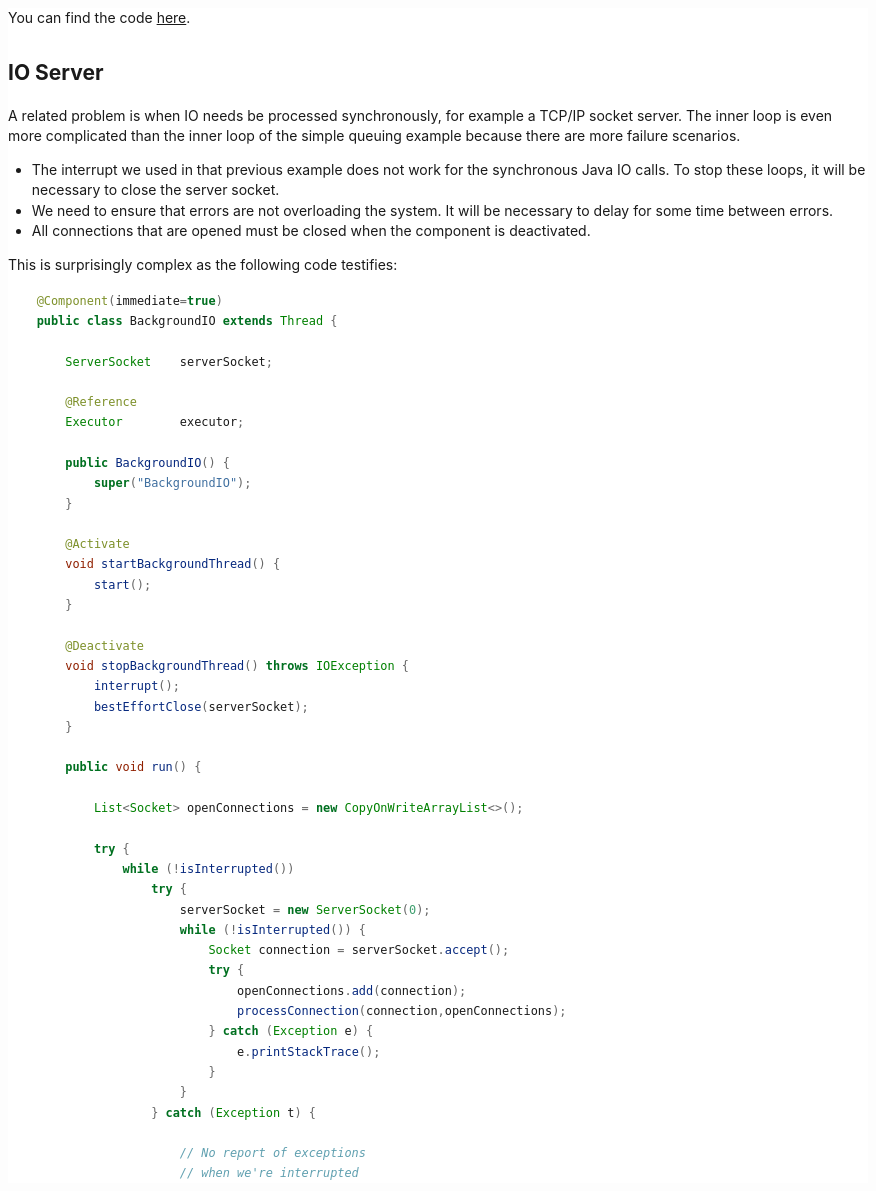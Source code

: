 
You can find the code [here](https://github.com/osgi/osgi.enroute.examples.concurrency/tree/master/osgi.enroute.examples.concurrency.sync/src/osgi/enroute/examples/concurrency/queue).

## IO Server

A related problem is when IO needs be processed synchronously, for example a
TCP/IP socket server. The inner loop is even more complicated than the inner
loop of the simple queuing example because there are more failure scenarios.

* The interrupt we used in that previous example does not work for the synchronous
  Java IO calls. To stop these loops, it will be necessary to close the
  server socket.
* We need to ensure that errors are not overloading the system. It will be necessary
  to delay for some time between errors.
* All connections that are opened must be closed when the component is deactivated.

This is surprisingly complex as the following code testifies:

```java
	@Component(immediate=true)
	public class BackgroundIO extends Thread {

		ServerSocket	serverSocket;

		@Reference
		Executor		executor;

		public BackgroundIO() {
			super("BackgroundIO");
		}

		@Activate
		void startBackgroundThread() {
			start();
		}

		@Deactivate
		void stopBackgroundThread() throws IOException {
			interrupt();
			bestEffortClose(serverSocket);
		}

		public void run() {

			List<Socket> openConnections = new CopyOnWriteArrayList<>();

			try {
				while (!isInterrupted())
					try {
						serverSocket = new ServerSocket(0);
						while (!isInterrupted()) {
							Socket connection = serverSocket.accept();
							try {
								openConnections.add(connection);
								processConnection(connection,openConnections);
							} catch (Exception e) {
								e.printStackTrace();
							}
						}
					} catch (Exception t) {

						// No report of exceptions
						// when we're interrupted

```